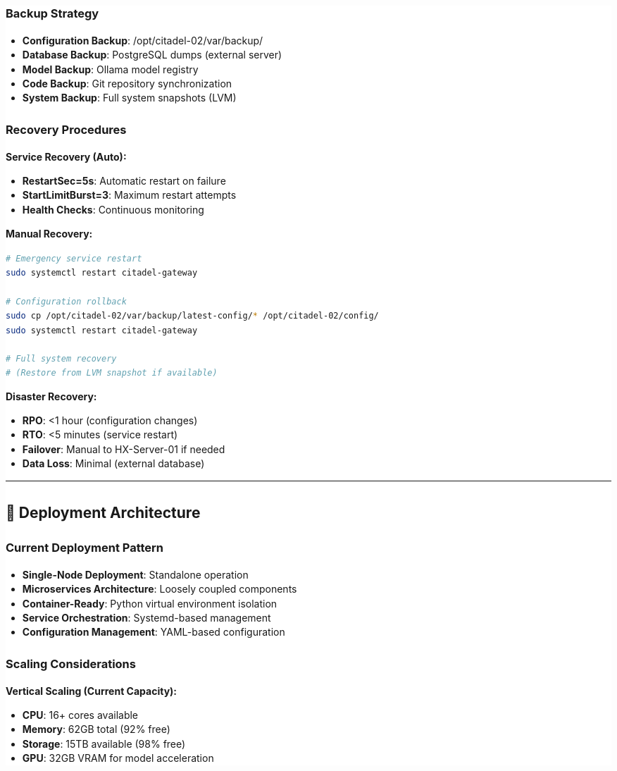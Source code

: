 ### **Backup Strategy**
- **Configuration Backup**: /opt/citadel-02/var/backup/
- **Database Backup**: PostgreSQL dumps (external server)
- **Model Backup**: Ollama model registry
- **Code Backup**: Git repository synchronization
- **System Backup**: Full system snapshots (LVM)

### **Recovery Procedures**

**Service Recovery (Auto):**
- **RestartSec=5s**: Automatic restart on failure
- **StartLimitBurst=3**: Maximum restart attempts
- **Health Checks**: Continuous monitoring

**Manual Recovery:**
```bash
# Emergency service restart
sudo systemctl restart citadel-gateway

# Configuration rollback
sudo cp /opt/citadel-02/var/backup/latest-config/* /opt/citadel-02/config/
sudo systemctl restart citadel-gateway

# Full system recovery
# (Restore from LVM snapshot if available)
```

**Disaster Recovery:**
- **RPO**: <1 hour (configuration changes)
- **RTO**: <5 minutes (service restart)
- **Failover**: Manual to HX-Server-01 if needed
- **Data Loss**: Minimal (external database)

---

## 🚀 Deployment Architecture

### **Current Deployment Pattern**
- **Single-Node Deployment**: Standalone operation
- **Microservices Architecture**: Loosely coupled components
- **Container-Ready**: Python virtual environment isolation
- **Service Orchestration**: Systemd-based management
- **Configuration Management**: YAML-based configuration

### **Scaling Considerations**

**Vertical Scaling (Current Capacity):**
- **CPU**: 16+ cores available
- **Memory**: 62GB total (92% free)
- **Storage**: 15TB available (98% free)
- **GPU**: 32GB VRAM for model acceleration
